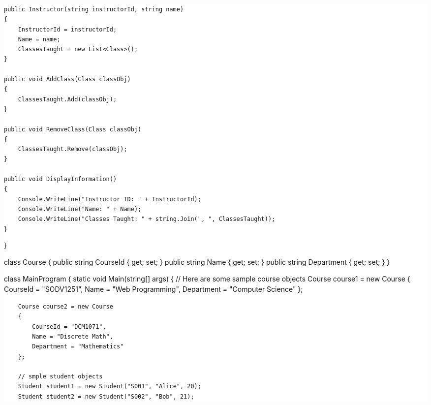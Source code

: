     public Instructor(string instructorId, string name)
    {
        InstructorId = instructorId;
        Name = name;
        ClassesTaught = new List<Class>();
    }

    public void AddClass(Class classObj)
    {
        ClassesTaught.Add(classObj);
    }

    public void RemoveClass(Class classObj)
    {
        ClassesTaught.Remove(classObj);
    }

    public void DisplayInformation()
    {
        Console.WriteLine("Instructor ID: " + InstructorId);
        Console.WriteLine("Name: " + Name);
        Console.WriteLine("Classes Taught: " + string.Join(", ", ClassesTaught));
    }
}

class Course
{
    public string CourseId { get; set; }
    public string Name { get; set; }
    public string Department { get; set; }
}

class MainProgram
{
    static void Main(string[] args)
    {
        // Here are some sample course objects
        Course course1 = new Course
        {
            CourseId = "SODV1251",
            Name = "Web Programming",
            Department = "Computer Science"
        };

        Course course2 = new Course
        {
            CourseId = "DCM1071",
            Name = "Discrete Math",
            Department = "Mathematics"
        };

        // smple student objects 
        Student student1 = new Student("S001", "Alice", 20);
        Student student2 = new Student("S002", "Bob", 21);
